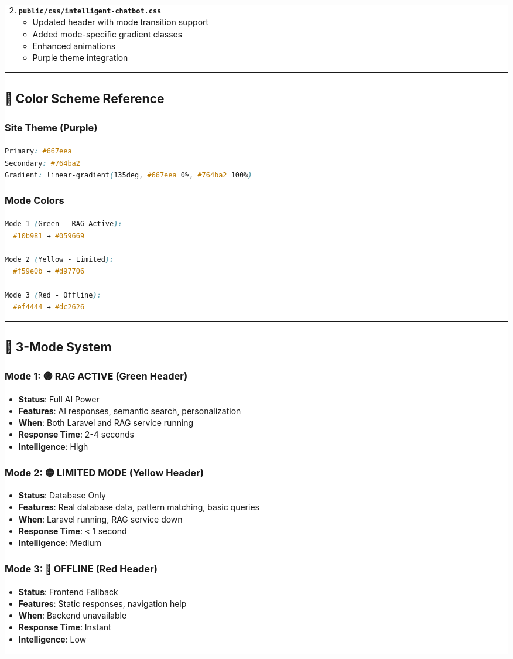 2. **`public/css/intelligent-chatbot.css`**
   - Updated header with mode transition support
   - Added mode-specific gradient classes
   - Enhanced animations
   - Purple theme integration

---

## 🎨 Color Scheme Reference

### Site Theme (Purple)
```css
Primary: #667eea
Secondary: #764ba2
Gradient: linear-gradient(135deg, #667eea 0%, #764ba2 100%)
```

### Mode Colors
```css
Mode 1 (Green - RAG Active):
  #10b981 → #059669

Mode 2 (Yellow - Limited):
  #f59e0b → #d97706

Mode 3 (Red - Offline):
  #ef4444 → #dc2626
```

---

## 🚦 3-Mode System

### Mode 1: 🟢 RAG ACTIVE (Green Header)
- **Status**: Full AI Power
- **Features**: AI responses, semantic search, personalization
- **When**: Both Laravel and RAG service running
- **Response Time**: 2-4 seconds
- **Intelligence**: High

### Mode 2: 🟡 LIMITED MODE (Yellow Header)
- **Status**: Database Only
- **Features**: Real database data, pattern matching, basic queries
- **When**: Laravel running, RAG service down
- **Response Time**: < 1 second
- **Intelligence**: Medium

### Mode 3: 🔴 OFFLINE (Red Header)
- **Status**: Frontend Fallback
- **Features**: Static responses, navigation help
- **When**: Backend unavailable
- **Response Time**: Instant
- **Intelligence**: Low

---